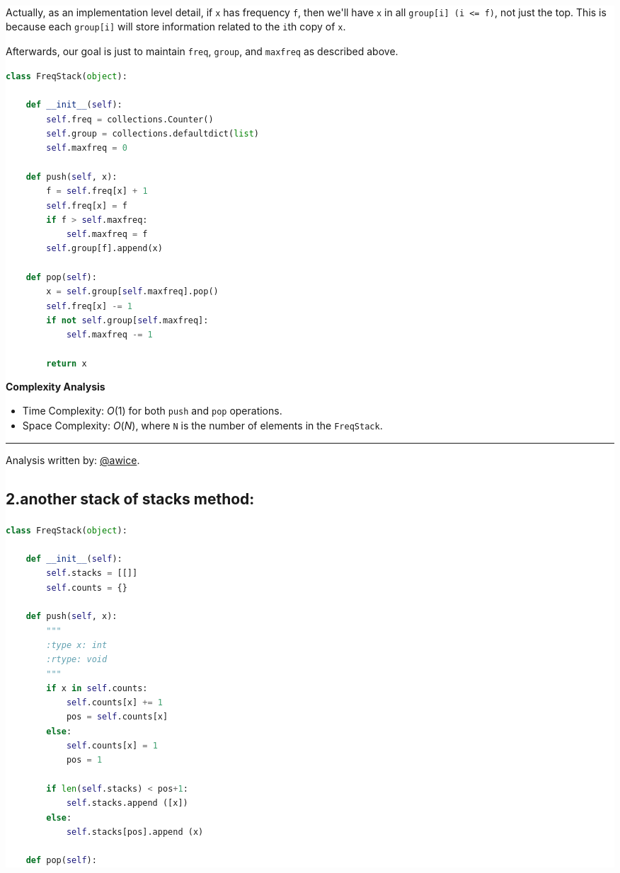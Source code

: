 Actually, as an implementation level detail, if `x` has frequency `f`, then we'll have `x` in all `group[i] (i <= f)`, not just the top. This is because each `group[i]` will store information related to the `i`th copy of `x`.

Afterwards, our goal is just to maintain `freq`, `group`, and `maxfreq` as described above.

```python
class FreqStack(object):

    def __init__(self):
        self.freq = collections.Counter()
        self.group = collections.defaultdict(list)
        self.maxfreq = 0

    def push(self, x):
        f = self.freq[x] + 1
        self.freq[x] = f
        if f > self.maxfreq:
            self.maxfreq = f
        self.group[f].append(x)

    def pop(self):
        x = self.group[self.maxfreq].pop()
        self.freq[x] -= 1
        if not self.group[self.maxfreq]:
            self.maxfreq -= 1

        return x
```

**Complexity Analysis**

- Time Complexity: $O(1)$ for both `push` and `pop` operations.
- Space Complexity: $O(N)$, where `N` is the number of elements in the `FreqStack`. 

------

Analysis written by: [@awice](https://leetcode.com/awice).

## 2.another stack of stacks method:

```python
class FreqStack(object):

    def __init__(self):
        self.stacks = [[]]
        self.counts = {}

    def push(self, x):
        """
        :type x: int
        :rtype: void
        """
        if x in self.counts:
            self.counts[x] += 1
            pos = self.counts[x]
        else:
            self.counts[x] = 1
            pos = 1
        
        if len(self.stacks) < pos+1:
            self.stacks.append ([x])
        else:
            self.stacks[pos].append (x)

    def pop(self):
```